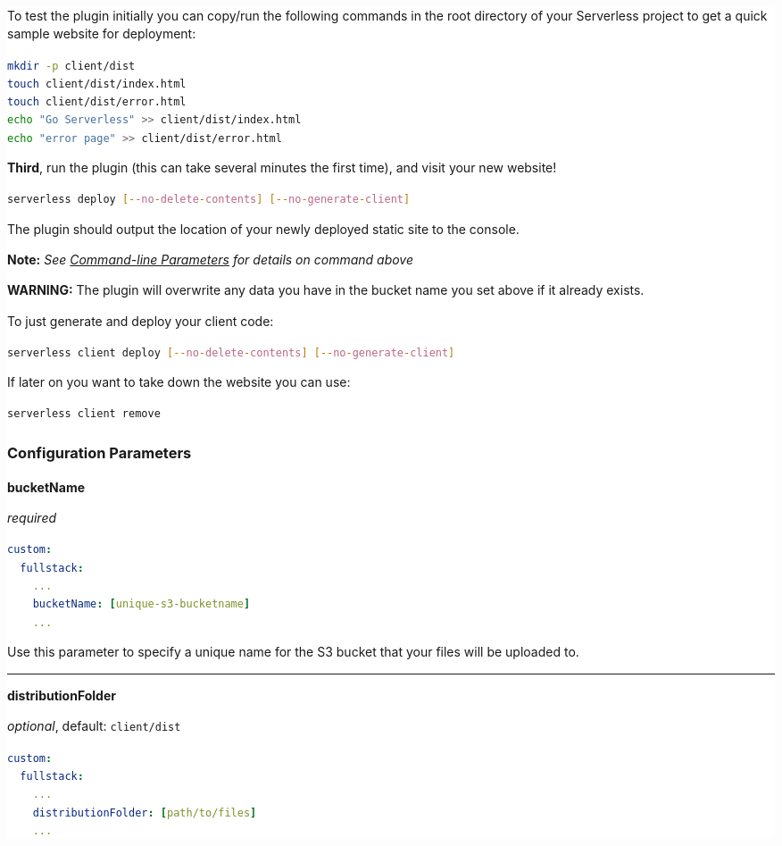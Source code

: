 To test the plugin initially you can copy/run the following commands in the root directory of your Serverless project to get a quick sample website for deployment:

```bash
mkdir -p client/dist
touch client/dist/index.html
touch client/dist/error.html
echo "Go Serverless" >> client/dist/index.html
echo "error page" >> client/dist/error.html
```

**Third**, run the plugin (this can take several minutes the first time), and visit your new website!

```bash
serverless deploy [--no-delete-contents] [--no-generate-client]
```

The plugin should output the location of your newly deployed static site to the console.

**Note:** *See [Command-line Parameters](#command-line-parameters) for details on command above*

**WARNING:** The plugin will overwrite any data you have in the bucket name you set above if it already exists.

To just generate and deploy your client code:

```bash
serverless client deploy [--no-delete-contents] [--no-generate-client]
```

If later on you want to take down the website you can use:

```bash
serverless client remove
```

### Configuration Parameters

**bucketName**

_required_

```yaml
custom:
  fullstack:
    ...
    bucketName: [unique-s3-bucketname]
    ...
```

Use this parameter to specify a unique name for the S3 bucket that your files will be uploaded to.

---

**distributionFolder**

_optional_, default: `client/dist`

```yaml
custom:
  fullstack:
    ...
    distributionFolder: [path/to/files]
    ...
```
